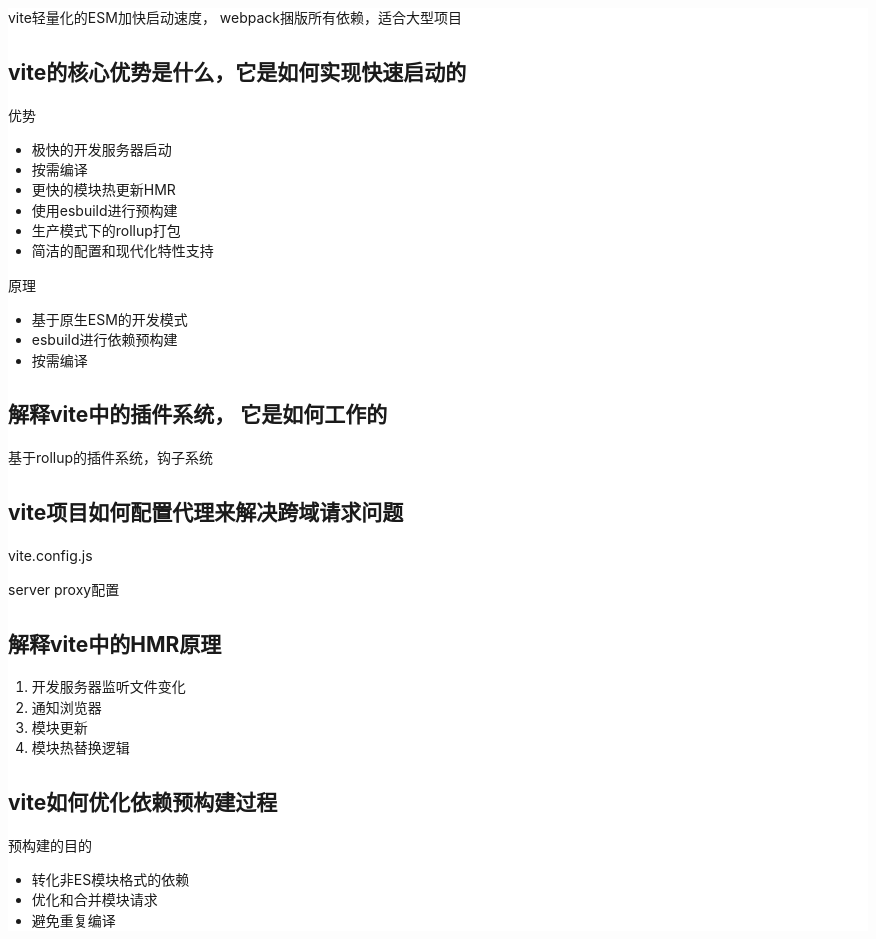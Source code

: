 vite轻量化的ESM加快启动速度， webpack捆版所有依赖，适合大型项目





## vite的核心优势是什么，它是如何实现快速启动的

优势

- 极快的开发服务器启动
- 按需编译
- 更快的模块热更新HMR
- 使用esbuild进行预构建
- 生产模式下的rollup打包
- 简洁的配置和现代化特性支持

原理

- 基于原生ESM的开发模式
- esbuild进行依赖预构建
- 按需编译





## 解释vite中的插件系统， 它是如何工作的

基于rollup的插件系统，钩子系统





## vite项目如何配置代理来解决跨域请求问题

vite.config.js

server proxy配置



## 解释vite中的HMR原理

1. 开发服务器监听文件变化
2. 通知浏览器
3. 模块更新
4. 模块热替换逻辑



## vite如何优化依赖预构建过程

预构建的目的

- 转化非ES模块格式的依赖
- 优化和合并模块请求
- 避免重复编译
